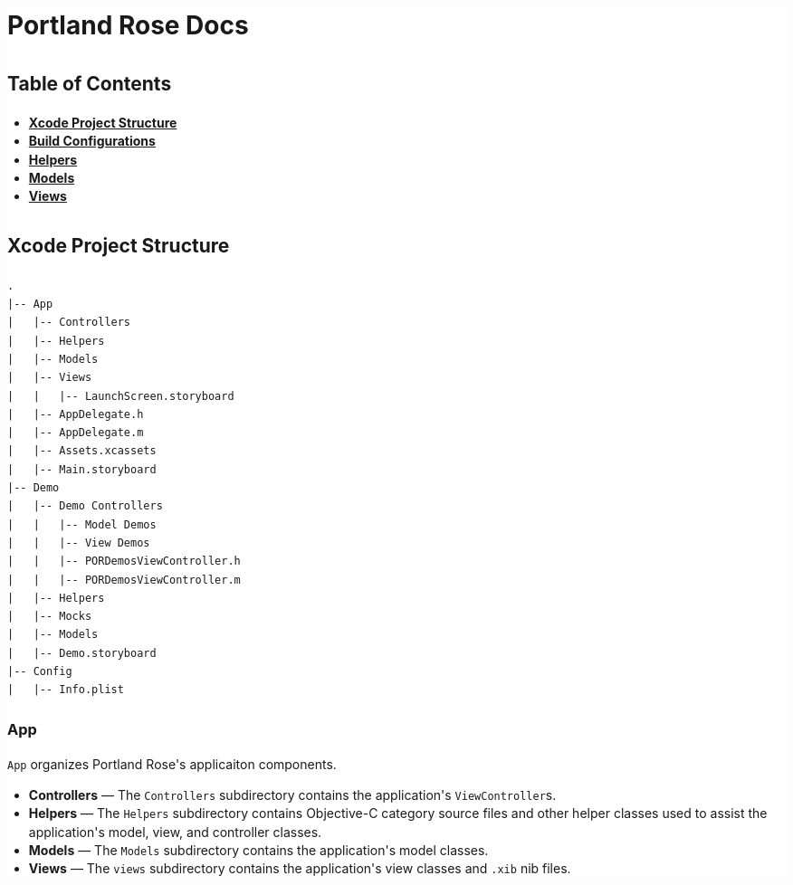

# Portland Rose Docs

## Table of Contents

* **[Xcode Project Structure](#xcode-project-structure)**
* **[Build Configurations](#build-configurations)**
* **[Helpers](#helpers)**
* **[Models](#models)**
* **[Views](#views)**


## Xcode Project Structure

```
.
|-- App
|   |-- Controllers
|   |-- Helpers
|   |-- Models
|   |-- Views
|   |   |-- LaunchScreen.storyboard
|   |-- AppDelegate.h
|   |-- AppDelegate.m
|   |-- Assets.xcassets
|   |-- Main.storyboard
|-- Demo
|   |-- Demo Controllers
|   |   |-- Model Demos
|   |   |-- View Demos
|   |   |-- PORDemosViewController.h
|   |   |-- PORDemosViewController.m
|   |-- Helpers  
|   |-- Mocks
|   |-- Models
|   |-- Demo.storyboard
|-- Config
|   |-- Info.plist
```

### App

`App` organizes Portland Rose's applicaiton components. 

* **Controllers** — The `Controllers` subdirectory contains the 
  application's `ViewController`s.
* **Helpers** — The `Helpers` subdirectory contains Objective-C
  category source files and other helper classes used to assist the 
  application's model, view, and controller classes.
* **Models** — The `Models` subdirectory contains the application's 
  model classes.
* **Views** — The `views` subdirectory contains the application's view 
  classes and `.xib` nib files.
